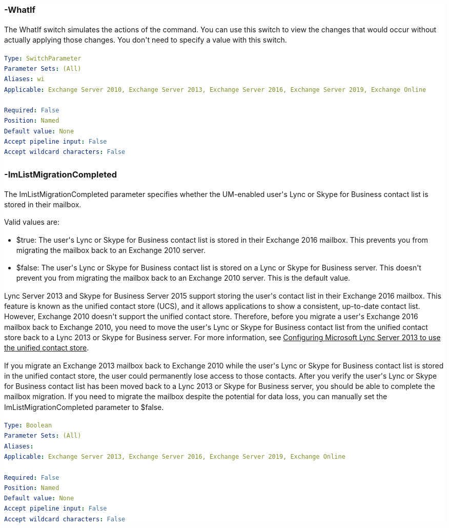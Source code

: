 ### -WhatIf
The WhatIf switch simulates the actions of the command. You can use this switch to view the changes that would occur without actually applying those changes. You don't need to specify a value with this switch.

```yaml
Type: SwitchParameter
Parameter Sets: (All)
Aliases: wi
Applicable: Exchange Server 2010, Exchange Server 2013, Exchange Server 2016, Exchange Server 2019, Exchange Online

Required: False
Position: Named
Default value: None
Accept pipeline input: False
Accept wildcard characters: False
```

### -ImListMigrationCompleted
The ImListMigrationCompleted parameter specifies whether the UM-enabled user's Lync or Skype for Business contact list is stored in their mailbox.

Valid values are:

- $true: The user's Lync or Skype for Business contact list is stored in their Exchange 2016 mailbox. This prevents you from migrating the mailbox back to an Exchange 2010 server.

- $false: The user's Lync or Skype for Business contact list is stored on a Lync or Skype for Business server. This doesn't prevent you from migrating the mailbox back to an Exchange 2010 server. This is the default value.

Lync Server 2013 and Skype for Business Server 2015 support storing the user's contact list in their Exchange 2016 mailbox. This feature is known as the unified contact store (UCS), and it allows applications to show a consistent, up-to-date contact list. However, Exchange 2010 doesn't support the unified contact store. Therefore, before you migrate a user's Exchange 2016 mailbox back to Exchange 2010, you need to move the user's Lync or Skype for Business contact list from the unified contact store back to a Lync 2013 or Skype for Business server. For more information, see [Configuring Microsoft Lync Server 2013 to use the unified contact store](https://go.microsoft.com/fwlink/p/?LinkID=313550).

If you migrate an Exchange 2013 mailbox back to Exchange 2010 while the user's Lync or Skype for Business contact list is stored in the unified contact store, the user could permanently lose access to those contacts. After you verify the user's Lync or Skype for Business contact list has been moved back to a Lync 2013 or Skype for Business server, you should be able to complete the mailbox migration. If you need to migrate the mailbox despite the potential for data loss, you can manually set the ImListMigrationCompleted parameter to $false.

```yaml
Type: Boolean
Parameter Sets: (All)
Aliases:
Applicable: Exchange Server 2013, Exchange Server 2016, Exchange Server 2019, Exchange Online

Required: False
Position: Named
Default value: None
Accept pipeline input: False
Accept wildcard characters: False
```
